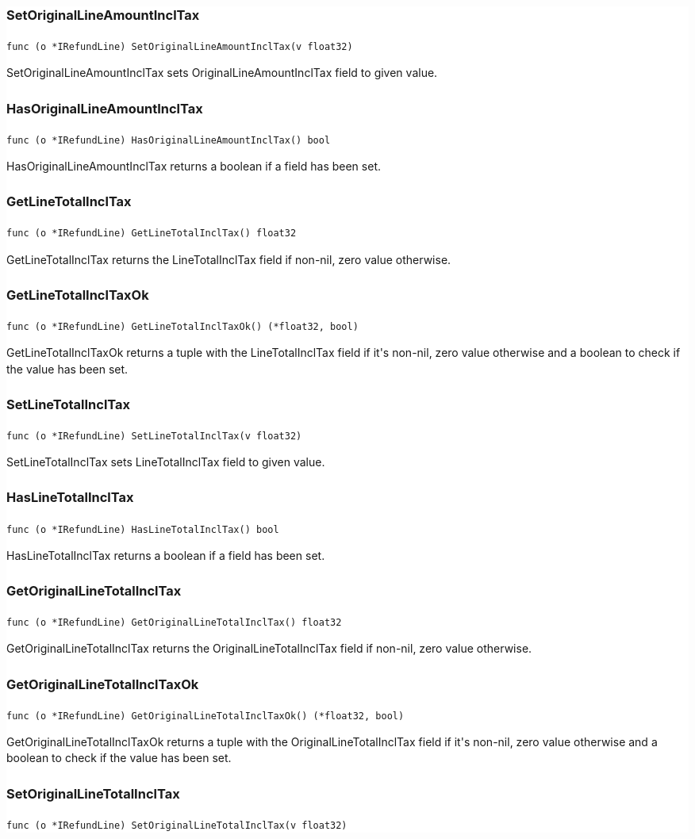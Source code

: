 ### SetOriginalLineAmountInclTax

`func (o *IRefundLine) SetOriginalLineAmountInclTax(v float32)`

SetOriginalLineAmountInclTax sets OriginalLineAmountInclTax field to given value.

### HasOriginalLineAmountInclTax

`func (o *IRefundLine) HasOriginalLineAmountInclTax() bool`

HasOriginalLineAmountInclTax returns a boolean if a field has been set.

### GetLineTotalInclTax

`func (o *IRefundLine) GetLineTotalInclTax() float32`

GetLineTotalInclTax returns the LineTotalInclTax field if non-nil, zero value otherwise.

### GetLineTotalInclTaxOk

`func (o *IRefundLine) GetLineTotalInclTaxOk() (*float32, bool)`

GetLineTotalInclTaxOk returns a tuple with the LineTotalInclTax field if it's non-nil, zero value otherwise
and a boolean to check if the value has been set.

### SetLineTotalInclTax

`func (o *IRefundLine) SetLineTotalInclTax(v float32)`

SetLineTotalInclTax sets LineTotalInclTax field to given value.

### HasLineTotalInclTax

`func (o *IRefundLine) HasLineTotalInclTax() bool`

HasLineTotalInclTax returns a boolean if a field has been set.

### GetOriginalLineTotalInclTax

`func (o *IRefundLine) GetOriginalLineTotalInclTax() float32`

GetOriginalLineTotalInclTax returns the OriginalLineTotalInclTax field if non-nil, zero value otherwise.

### GetOriginalLineTotalInclTaxOk

`func (o *IRefundLine) GetOriginalLineTotalInclTaxOk() (*float32, bool)`

GetOriginalLineTotalInclTaxOk returns a tuple with the OriginalLineTotalInclTax field if it's non-nil, zero value otherwise
and a boolean to check if the value has been set.

### SetOriginalLineTotalInclTax

`func (o *IRefundLine) SetOriginalLineTotalInclTax(v float32)`
